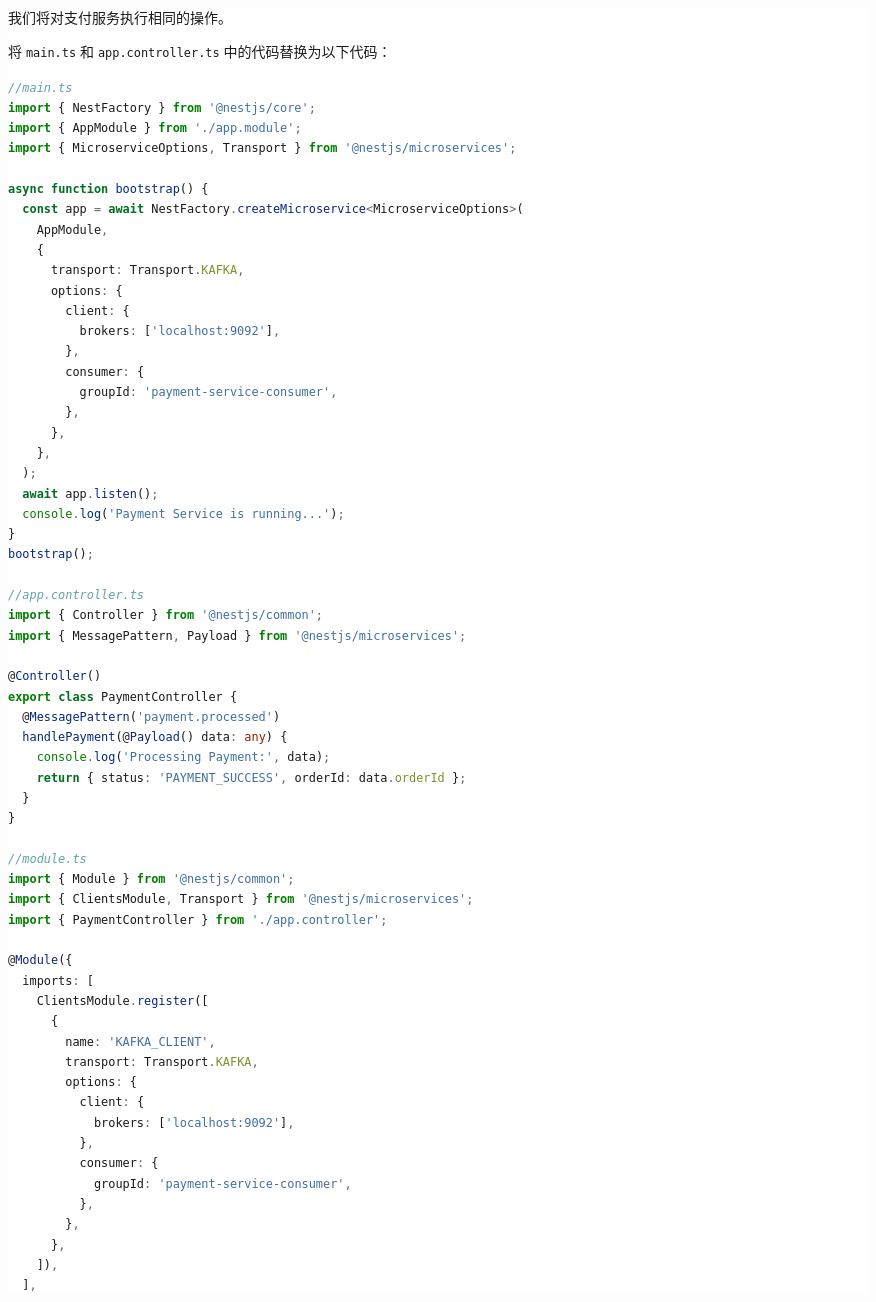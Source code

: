 我们将对支付服务执行相同的操作。

将 `main.ts` 和 `app.controller.ts` 中的代码替换为以下代码：

```typescript
//main.ts
import { NestFactory } from '@nestjs/core';
import { AppModule } from './app.module';
import { MicroserviceOptions, Transport } from '@nestjs/microservices';

async function bootstrap() {
  const app = await NestFactory.createMicroservice<MicroserviceOptions>(
    AppModule,
    {
      transport: Transport.KAFKA,
      options: {
        client: {
          brokers: ['localhost:9092'],
        },
        consumer: {
          groupId: 'payment-service-consumer',
        },
      },
    },
  );
  await app.listen();
  console.log('Payment Service is running...');
}
bootstrap();

//app.controller.ts
import { Controller } from '@nestjs/common';
import { MessagePattern, Payload } from '@nestjs/microservices';

@Controller()
export class PaymentController {
  @MessagePattern('payment.processed')
  handlePayment(@Payload() data: any) {
    console.log('Processing Payment:', data);
    return { status: 'PAYMENT_SUCCESS', orderId: data.orderId };
  }
}

//module.ts
import { Module } from '@nestjs/common';
import { ClientsModule, Transport } from '@nestjs/microservices';
import { PaymentController } from './app.controller';

@Module({
  imports: [
    ClientsModule.register([
      {
        name: 'KAFKA_CLIENT',
        transport: Transport.KAFKA,
        options: {
          client: {
            brokers: ['localhost:9092'],
          },
          consumer: {
            groupId: 'payment-service-consumer',
          },
        },
      },
    ]),
  ],
```